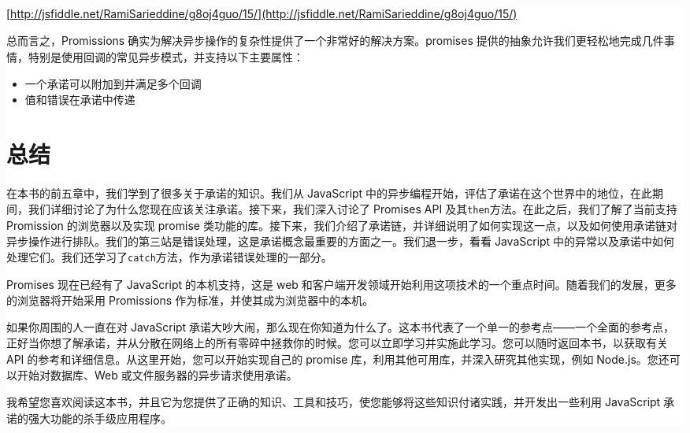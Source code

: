 [http://jsfiddle.net/RamiSarieddine/g8oj4guo/15/](http://jsfiddle.net/RamiSarieddine/g8oj4guo/15/)

总而言之，Promissions 确实为解决异步操作的复杂性提供了一个非常好的解决方案。promises 提供的抽象允许我们更轻松地完成几件事情，特别是使用回调的常见异步模式，并支持以下主要属性：

*   一个承诺可以附加到并满足多个回调
*   值和错误在承诺中传递

# 总结

在本书的前五章中，我们学到了很多关于承诺的知识。我们从 JavaScript 中的异步编程开始，评估了承诺在这个世界中的地位，在此期间，我们详细讨论了为什么您现在应该关注承诺。接下来，我们深入讨论了 Promises API 及其`then`方法。在此之后，我们了解了当前支持 Promission 的浏览器以及实现 promise 类功能的库。接下来，我们介绍了承诺链，并详细说明了如何实现这一点，以及如何使用承诺链对异步操作进行排队。我们的第三站是错误处理，这是承诺概念最重要的方面之一。我们退一步，看看 JavaScript 中的异常以及承诺中如何处理它们。我们还学习了`catch`方法，作为承诺错误处理的一部分。

Promises 现在已经有了 JavaScript 的本机支持，这是 web 和客户端开发领域开始利用这项技术的一个重点时间。随着我们的发展，更多的浏览器将开始采用 Promissions 作为标准，并使其成为浏览器中的本机。

如果你周围的人一直在对 JavaScript 承诺大吵大闹，那么现在你知道为什么了。这本书代表了一个单一的参考点——一个全面的参考点，正好当你想了解承诺，并从分散在网络上的所有零碎中拯救你的时候。您可以立即学习并实施此学习。您可以随时返回本书，以获取有关 API 的参考和详细信息。从这里开始，您可以开始实现自己的 promise 库，利用其他可用库，并深入研究其他实现，例如 Node.js。您还可以开始对数据库、Web 或文件服务器的异步请求使用承诺。

我希望您喜欢阅读这本书，并且它为您提供了正确的知识、工具和技巧，使您能够将这些知识付诸实践，并开发出一些利用 JavaScript 承诺的强大功能的杀手级应用程序。